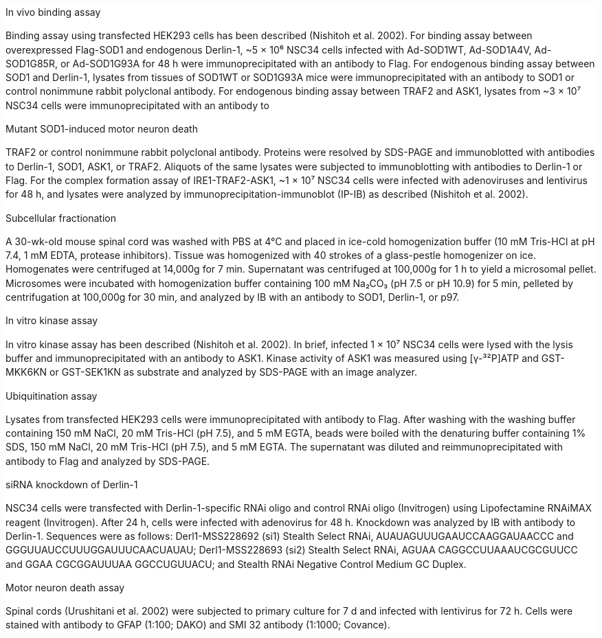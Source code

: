 In vivo binding assay

Binding assay using transfected HEK293 cells has been described (Nishitoh et al. 2002). For binding assay between overexpressed Flag-SOD1 and endogenous Derlin-1, ~5 × 10⁶ NSC34 cells infected with Ad-SOD1WT, Ad-SOD1A4V, Ad-SOD1G85R, or Ad-SOD1G93A for 48 h were immunoprecipitated with an antibody to Flag. For endogenous binding assay between SOD1 and Derlin-1, lysates from tissues of SOD1WT or SOD1G93A mice were immunoprecipitated with an antibody to SOD1 or control nonimmune rabbit polyclonal antibody. For endogenous binding assay between TRAF2 and ASK1, lysates from ~3 × 10⁷ NSC34 cells were immunoprecipitated with an antibody to

Mutant SOD1-induced motor neuron death

TRAF2 or control nonimmune rabbit polyclonal antibody. Proteins were resolved by SDS-PAGE and immunoblotted with antibodies to Derlin-1, SOD1, ASK1, or TRAF2. Aliquots of the same lysates were subjected to immunoblotting with antibodies to Derlin-1 or Flag. For the complex formation assay of IRE1-TRAF2-ASK1, ~1 × 10⁷ NSC34 cells were infected with adenoviruses and lentivirus for 48 h, and lysates were analyzed by immunoprecipitation-immunoblot (IP-IB) as described (Nishitoh et al. 2002).

Subcellular fractionation

A 30-wk-old mouse spinal cord was washed with PBS at 4°C and placed in ice-cold homogenization buffer (10 mM Tris-HCl at pH 7.4, 1 mM EDTA, protease inhibitors). Tissue was homogenized with 40 strokes of a glass-pestle homogenizer on ice. Homogenates were centrifuged at 14,000g for 7 min. Supernatant was centrifuged at 100,000g for 1 h to yield a microsomal pellet. Microsomes were incubated with homogenization buffer containing 100 mM Na₂CO₃ (pH 7.5 or pH 10.9) for 5 min, pelleted by centrifugation at 100,000g for 30 min, and analyzed by IB with an antibody to SOD1, Derlin-1, or p97.

In vitro kinase assay

In vitro kinase assay has been described (Nishitoh et al. 2002). In brief, infected 1 × 10⁷ NSC34 cells were lysed with the lysis buffer and immunoprecipitated with an antibody to ASK1. Kinase activity of ASK1 was measured using [γ-³²P]ATP and GST-MKK6KN or GST-SEK1KN as substrate and analyzed by SDS-PAGE with an image analyzer.

Ubiquitination assay

Lysates from transfected HEK293 cells were immunoprecipitated with antibody to Flag. After washing with the washing buffer containing 150 mM NaCl, 20 mM Tris-HCl (pH 7.5), and 5 mM EGTA, beads were boiled with the denaturing buffer containing 1% SDS, 150 mM NaCl, 20 mM Tris-HCl (pH 7.5), and 5 mM EGTA. The supernatant was diluted and reimmunoprecipitated with antibody to Flag and analyzed by SDS-PAGE.

siRNA knockdown of Derlin-1

NSC34 cells were transfected with Derlin-1-specific RNAi oligo and control RNAi oligo (Invitrogen) using Lipofectamine RNAiMAX reagent (Invitrogen). After 24 h, cells were infected with adenovirus for 48 h. Knockdown was analyzed by IB with antibody to Derlin-1. Sequences were as follows: Derl1-MSS228692 (si1) Stealth Select RNAi, AUAUAGUUUGAAUCCAAGGAUAACCC and GGGUUAUCCUUUGGAUUUCAACUAUAU; Derl1-MSS228693 (si2) Stealth Select RNAi, AGUAA CAGGCCUUAAAUCGCGUUCC and GGAA CGCGGAUUUAA GGCCUGUUACU; and Stealth RNAi Negative Control Medium GC Duplex.

Motor neuron death assay

Spinal cords (Urushitani et al. 2002) were subjected to primary culture for 7 d and infected with lentivirus for 72 h. Cells were stained with antibody to GFAP (1:100; DAKO) and SMI 32 antibody (1:1000; Covance).
